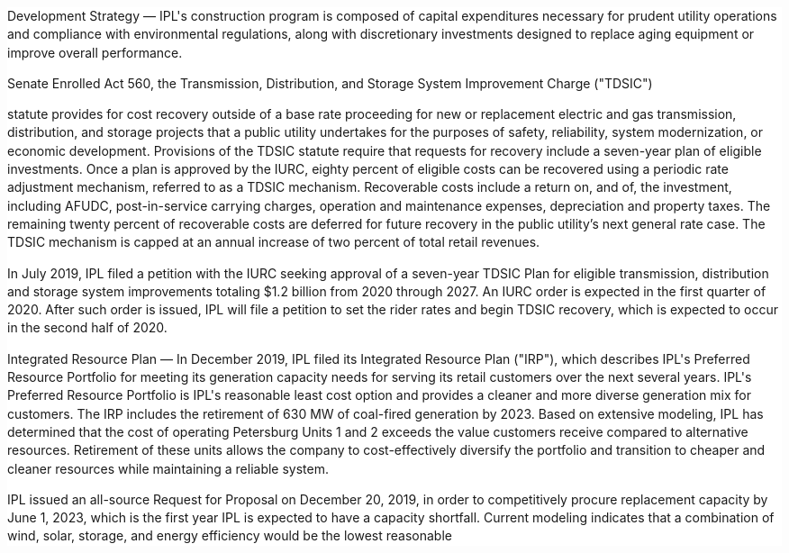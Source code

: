 Development Strategy — IPL's construction program is composed of capital expenditures necessary for
prudent utility operations and compliance with environmental regulations, along with discretionary investments
designed to replace aging equipment or improve overall performance.

Senate Enrolled Act 560, the Transmission, Distribution, and Storage System Improvement Charge ("TDSIC")

statute provides for cost recovery outside of a base rate proceeding for new or replacement electric and
gas transmission, distribution, and storage projects that a public utility undertakes for the purposes of safety,
reliability, system modernization, or economic development. Provisions of the TDSIC statute require that requests
for recovery include a seven-year plan of eligible investments. Once a plan is approved by the IURC, eighty percent
of eligible costs can be recovered using a periodic rate adjustment mechanism, referred to as a TDSIC mechanism.
Recoverable costs include a return on, and of, the investment, including AFUDC, post-in-service carrying charges,
operation and maintenance expenses, depreciation and property taxes. The remaining twenty percent of
recoverable costs are deferred for future recovery in the public utility’s next general rate case. The TDSIC
mechanism is capped at an annual increase of two percent of total retail revenues.

In July 2019, IPL filed a petition with the IURC seeking approval of a seven-year TDSIC Plan for eligible
transmission, distribution and storage system improvements totaling $1.2 billion from 2020 through 2027. An IURC
order is expected in the first quarter of 2020. After such order is issued, IPL will file a petition to set the rider rates
and begin TDSIC recovery, which is expected to occur in the second half of 2020.

Integrated Resource Plan — In December 2019, IPL filed its Integrated Resource Plan ("IRP"), which
describes IPL's Preferred Resource Portfolio for meeting its generation capacity needs for serving its retail
customers over the next several years. IPL's Preferred Resource Portfolio is IPL's reasonable least cost option and
provides a cleaner and more diverse generation mix for customers. The IRP includes the retirement of 630 MW of
coal-fired generation by 2023. Based on extensive modeling, IPL has determined that the cost of operating
Petersburg Units 1 and 2 exceeds the value customers receive compared to alternative resources. Retirement of
these units allows the company to cost-effectively diversify the portfolio and transition to cheaper and cleaner
resources while maintaining a reliable system.

IPL issued an all-source Request for Proposal on December 20, 2019, in order to competitively procure
replacement capacity by June 1, 2023, which is the first year IPL is expected to have a capacity shortfall. Current
modeling indicates that a combination of wind, solar, storage, and energy efficiency would be the lowest reasonable
